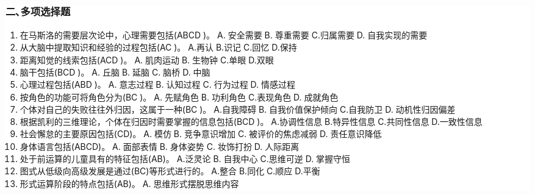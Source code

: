 ### 二､多项选择题
1. 在马斯洛的需要层次论中，心理需要包括(ABCD )。
A. 安全需要 
B. 尊重需要
C.归属需要
D. 自我实现的需要
2. 从大脑中提取知识和经验的过程包括(AC )。
A.再认
B.识记
C.回忆
D.保持
3. 距离知觉的线索包括(ACD )。
A. 肌肉运动 
B. 生物钟
C.单眼
D.双眼
4. 脑干包括(BCD )。
A. 丘脑
B. 延脑
C. 脑桥
D. 中脑
5. 心理过程包括(ABD )。
A. 意志过程
B. 认知过程
C. 行为过程
D. 情感过程
6. 按角色的功能可将角色分为(BC )。
A. 先赋角色 
B. 功利角色
C.表现角色
D. 成就角色
7. 个体对自己的失败往往外归因，这属于一种(BC )。
A.自我障碍
B. 自我价值保护倾向
C.自我防卫
D. 动机性归因偏差
8. 根据凯利的三维理论，个体在归因时需要掌握的信息包括(BCD )。
A.协调性信息
B.特异性信息
C.共同性信息
D.一致性信息
9. 社会懈怠的主要原因包括(CD)。
A. 模仿
B. 竞争意识增加
C. 被评价的焦虑减弱
D. 责任意识降低
10. 身体语言包括(ABCD)。
A. 面部表情
B. 身体姿势
C. 妆饰打扮
D. 人际距离
11. 处于前运算的儿童具有的特征包括(AB)。
A.泛灵论
B. 自我中心
C.思维可逆
D. 掌握守恒
12. 图式从低级向高级发展是通过(BC)等形式进行的。
A.整合
B.同化
C.顺应
D.平衡
13. 形式运算阶段的特点包括(AB)。
A. 思维形式摆脱思维内容